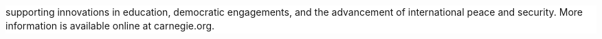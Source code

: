 supporting innovations in education,
democratic engagements,
and the advancement of international peace and security.
More information is available online at carnegie.org.
